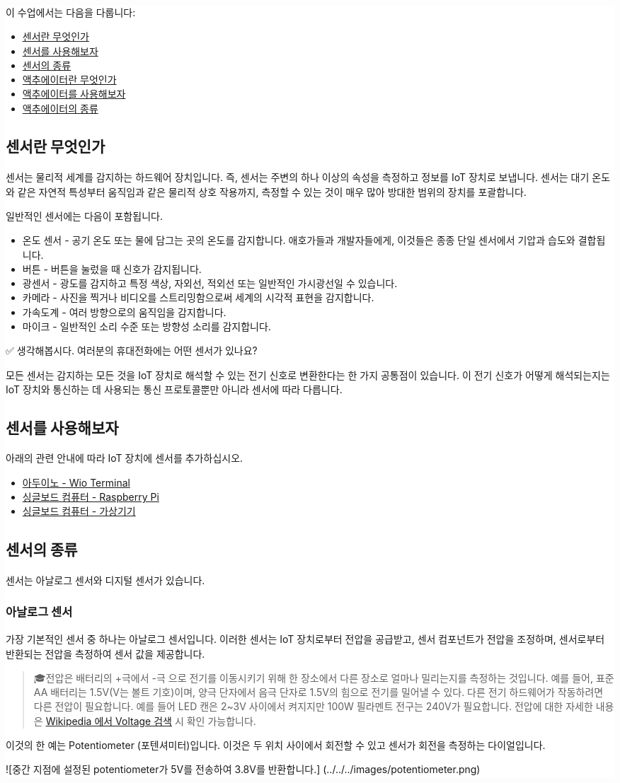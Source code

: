 이 수업에서는 다음을 다룹니다:

* [센서란 무엇인가](#센서란-무엇인가)
* [센서를 사용해보자](#센서를-사용해보자)
* [센서의 종류](#센서의-종류)
* [액추에이터란 무엇인가](#액추에이터란-무엇인가)
* [액추에이터를 사용해보자](#액추에이터를-사용해보자)
* [액추에이터의 종류](#액추에이터의-종류)


## 센서란 무엇인가

센서는 물리적 세계를 감지하는 하드웨어 장치입니다. 즉, 센서는 주변의 하나 이상의 속성을 측정하고 정보를 IoT 장치로 보냅니다. 센서는 대기 온도와 같은 자연적 특성부터 움직임과 같은 물리적 상호 작용까지, 측정할 수 있는 것이 매우 많아 방대한 범위의 장치를 포괄합니다.

일반적인 센서에는 다음이 포함됩니다.

- 온도 센서 - 공기 온도 또는 물에 담그는 곳의 온도를 감지합니다. 애호가들과 개발자들에게, 이것들은 종종 단일 센서에서 기압과 습도와 결합됩니다.
- 버튼 - 버튼을 눌렀을 때 신호가 감지됩니다.
- 광센서 - 광도를 감지하고 특정 색상, 자외선, 적외선 또는 일반적인 가시광선일 수 있습니다.
- 카메라 - 사진을 찍거나 비디오를 스트리밍함으로써 세계의 시각적 표현을 감지합니다.
- 가속도계 - 여러 방향으로의 움직임을 감지합니다.
- 마이크 - 일반적인 소리 수준 또는 방향성 소리를 감지합니다.

✅ 생각해봅시다. 여러분의 휴대전화에는 어떤 센서가 있나요?

모든 센서는 감지하는 모든 것을 IoT 장치로 해석할 수 있는 전기 신호로 변환한다는 한 가지 공통점이 있습니다. 이 전기 신호가 어떻게 해석되는지는 IoT 장치와 통신하는 데 사용되는 통신 프로토콜뿐만 아니라 센서에 따라 다릅니다.

## 센서를 사용해보자

아래의 관련 안내에 따라 IoT 장치에 센서를 추가하십시오.

* [아두이노 - Wio Terminal](wio-terminal-sensor.md)
* [싱글보드 컴퓨터 - Raspberry Pi](pi-sensor.md)
* [싱글보드 컴퓨터 - 가상기기](virtual-device-sensor.md)

## 센서의 종류

센서는 아날로그 센서와 디지털 센서가 있습니다.

### 아날로그 센서

가장 기본적인 센서 중 하나는 아날로그 센서입니다. 이러한 센서는 IoT 장치로부터 전압을 공급받고, 센서 컴포넌트가 전압을 조정하며, 센서로부터 반환되는 전압을 측정하여 센서 값을 제공합니다.

> 🎓전압은 배터리의 +극에서 -극 으로 전기를 이동시키기 위해 한 장소에서 다른 장소로 얼마나 밀리는지를 측정하는 것입니다. 예를 들어, 표준 AA 배터리는 1.5V(V는 볼트 기호)이며, 양극 단자에서 음극 단자로 1.5V의 힘으로 전기를 밀어낼 수 있다. 다른 전기 하드웨어가 작동하려면 다른 전압이 필요합니다. 예를 들어 LED 캔은 2~3V 사이에서 켜지지만 100W 필라멘트 전구는 240V가 필요합니다. 전압에 대한 자세한 내용은 [Wikipedia 에서 Voltage 검색](https://wikipedia.org/wiki/Voltage) 시 확인 가능합니다.

이것의 한 예는 Potentiometer (포텐셔미터)입니다. 이것은 두 위치 사이에서 회전할 수 있고 센서가 회전을 측정하는 다이얼입니다.

![중간 지점에 설정된 potentiometer가 5V를 전송하여 3.8V를 반환합니다.]
(../../../images/potentiometer.png)
